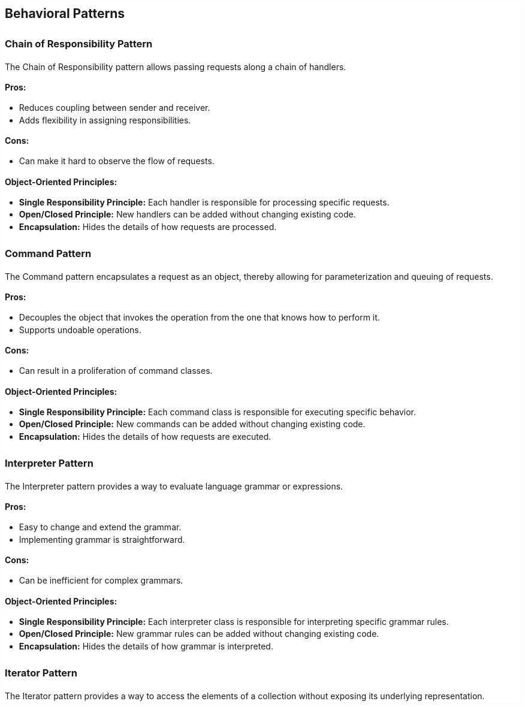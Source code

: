## Behavioral Patterns

### Chain of Responsibility Pattern
The Chain of Responsibility pattern allows passing requests along a chain of handlers.

**Pros:**
- Reduces coupling between sender and receiver.
- Adds flexibility in assigning responsibilities.

**Cons:**
- Can make it hard to observe the flow of requests.

**Object-Oriented Principles:**
- **Single Responsibility Principle:** Each handler is responsible for processing specific requests.
- **Open/Closed Principle:** New handlers can be added without changing existing code.
- **Encapsulation:** Hides the details of how requests are processed.

### Command Pattern
The Command pattern encapsulates a request as an object, thereby allowing for parameterization and queuing of requests.

**Pros:**
- Decouples the object that invokes the operation from the one that knows how to perform it.
- Supports undoable operations.

**Cons:**
- Can result in a proliferation of command classes.

**Object-Oriented Principles:**
- **Single Responsibility Principle:** Each command class is responsible for executing specific behavior.
- **Open/Closed Principle:** New commands can be added without changing existing code.
- **Encapsulation:** Hides the details of how requests are executed.

### Interpreter Pattern
The Interpreter pattern provides a way to evaluate language grammar or expressions.

**Pros:**
- Easy to change and extend the grammar.
- Implementing grammar is straightforward.

**Cons:**
- Can be inefficient for complex grammars.

**Object-Oriented Principles:**
- **Single Responsibility Principle:** Each interpreter class is responsible for interpreting specific grammar rules.
- **Open/Closed Principle:** New grammar rules can be added without changing existing code.
- **Encapsulation:** Hides the details of how grammar is interpreted.

### Iterator Pattern
The Iterator pattern provides a way to access the elements of a collection without exposing its underlying representation.
